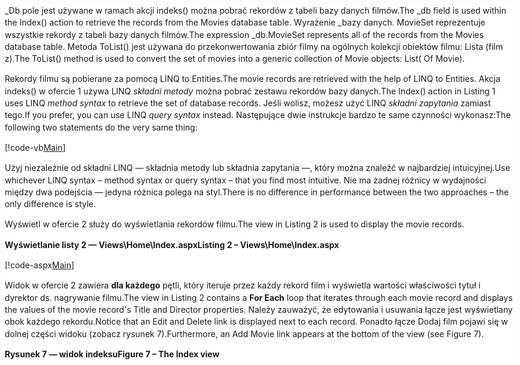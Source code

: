 <span data-ttu-id="c2a48-197">\_Db pole jest używane w ramach akcji indeks() można pobrać rekordów z tabeli bazy danych filmów.</span><span class="sxs-lookup"><span data-stu-id="c2a48-197">The \_db field is used within the Index() action to retrieve the records from the Movies database table.</span></span> <span data-ttu-id="c2a48-198">Wyrażenie \_bazy danych. MovieSet reprezentuje wszystkie rekordy z tabeli bazy danych filmów.</span><span class="sxs-lookup"><span data-stu-id="c2a48-198">The expression \_db.MovieSet represents all of the records from the Movies database table.</span></span> <span data-ttu-id="c2a48-199">Metoda ToList() jest używana do przekonwertowania zbiór filmy na ogólnych kolekcji obiektów filmu: Lista (film z).</span><span class="sxs-lookup"><span data-stu-id="c2a48-199">The ToList() method is used to convert the set of movies into a generic collection of Movie objects: List( Of Movie).</span></span>

<span data-ttu-id="c2a48-200">Rekordy filmu są pobierane za pomocą LINQ to Entities.</span><span class="sxs-lookup"><span data-stu-id="c2a48-200">The movie records are retrieved with the help of LINQ to Entities.</span></span> <span data-ttu-id="c2a48-201">Akcja indeks() w ofercie 1 używa LINQ *składni metody* można pobrać zestawu rekordów bazy danych.</span><span class="sxs-lookup"><span data-stu-id="c2a48-201">The Index() action in Listing 1 uses LINQ *method syntax* to retrieve the set of database records.</span></span> <span data-ttu-id="c2a48-202">Jeśli wolisz, możesz użyć LINQ *składni zapytania* zamiast tego.</span><span class="sxs-lookup"><span data-stu-id="c2a48-202">If you prefer, you can use LINQ *query syntax* instead.</span></span> <span data-ttu-id="c2a48-203">Następujące dwie instrukcje bardzo te same czynności wykonasz:</span><span class="sxs-lookup"><span data-stu-id="c2a48-203">The following two statements do the very same thing:</span></span>

[!code-vb[Main](creating-model-classes-with-the-entity-framework-vb/samples/sample2.vb)]

<span data-ttu-id="c2a48-204">Użyj niezależnie od składni LINQ — składnia metody lub składnia zapytania —, który można znaleźć w najbardziej intuicyjnej.</span><span class="sxs-lookup"><span data-stu-id="c2a48-204">Use whichever LINQ syntax – method syntax or query syntax – that you find most intuitive.</span></span> <span data-ttu-id="c2a48-205">Nie ma żadnej różnicy w wydajności między dwa podejścia — jedyna różnica polega na styl.</span><span class="sxs-lookup"><span data-stu-id="c2a48-205">There is no difference in performance between the two approaches – the only difference is style.</span></span>

<span data-ttu-id="c2a48-206">Wyświetl w ofercie 2 służy do wyświetlania rekordów filmu.</span><span class="sxs-lookup"><span data-stu-id="c2a48-206">The view in Listing 2 is used to display the movie records.</span></span>

<span data-ttu-id="c2a48-207">**Wyświetlanie listy 2 — Views\Home\Index.aspx**</span><span class="sxs-lookup"><span data-stu-id="c2a48-207">**Listing 2 – Views\Home\Index.aspx**</span></span>

[!code-aspx[Main](creating-model-classes-with-the-entity-framework-vb/samples/sample3.aspx)]

<span data-ttu-id="c2a48-208">Widok w ofercie 2 zawiera **dla każdego** pętli, który iteruje przez każdy rekord film i wyświetla wartości właściwości tytuł i dyrektor ds. nagrywanie filmu.</span><span class="sxs-lookup"><span data-stu-id="c2a48-208">The view in Listing 2 contains a **For Each** loop that iterates through each movie record and displays the values of the movie record's Title and Director properties.</span></span> <span data-ttu-id="c2a48-209">Należy zauważyć, że edytowania i usuwania łącze jest wyświetlany obok każdego rekordu.</span><span class="sxs-lookup"><span data-stu-id="c2a48-209">Notice that an Edit and Delete link is displayed next to each record.</span></span> <span data-ttu-id="c2a48-210">Ponadto łącze Dodaj film pojawi się w dolnej części widoku (zobacz rysunek 7).</span><span class="sxs-lookup"><span data-stu-id="c2a48-210">Furthermore, an Add Movie link appears at the bottom of the view (see Figure 7).</span></span>

<span data-ttu-id="c2a48-211">**Rysunek 7 — widok indeksu**</span><span class="sxs-lookup"><span data-stu-id="c2a48-211">**Figure 7 – The Index view**</span></span>
